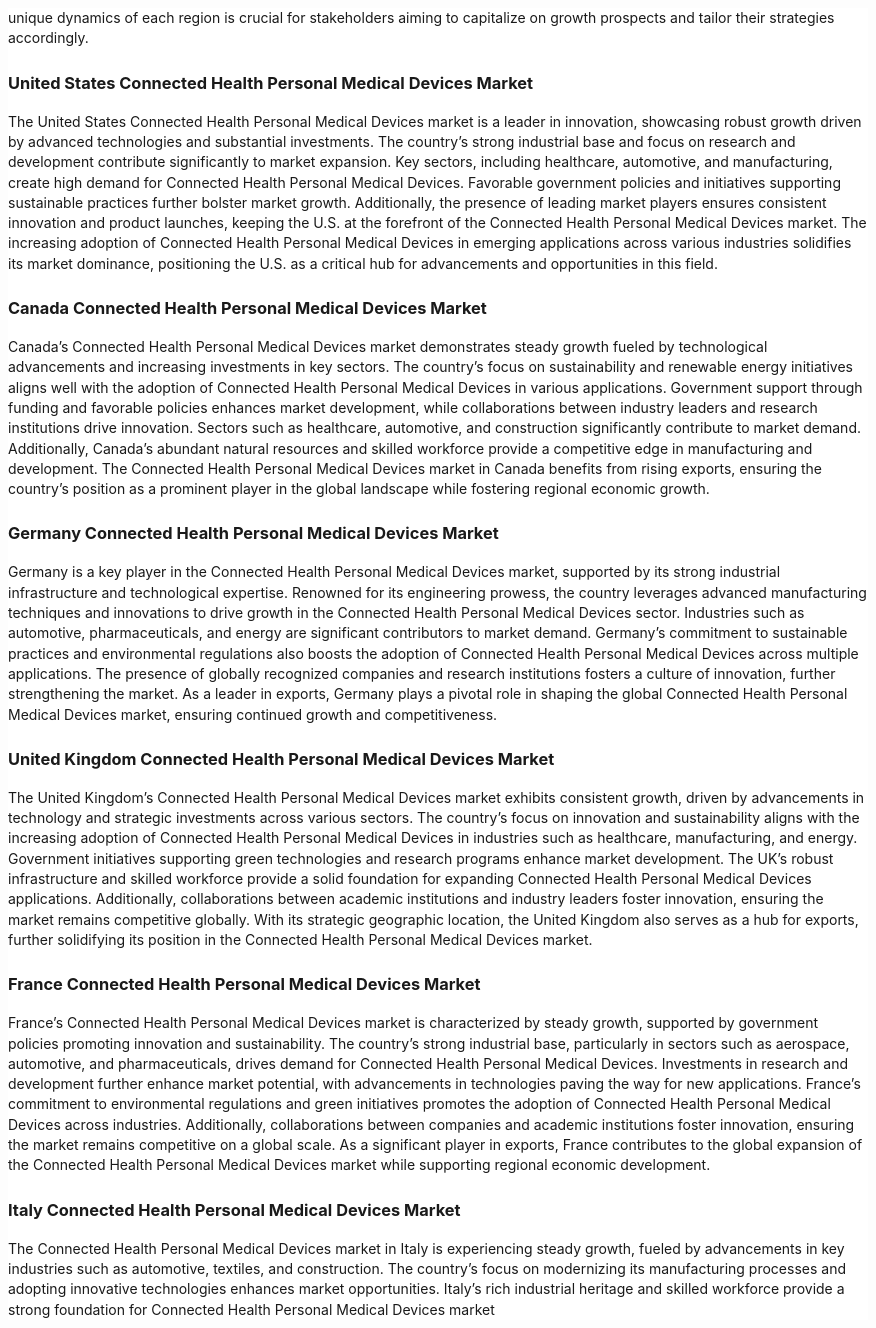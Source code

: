 unique dynamics of each region is crucial for stakeholders aiming to capitalize on growth prospects and tailor their strategies accordingly.</p><h3>United States Connected Health Personal Medical Devices Market</h3><p>The United States Connected Health Personal Medical Devices market is a leader in innovation, showcasing robust growth driven by advanced technologies and substantial investments. The country&rsquo;s strong industrial base and focus on research and development contribute significantly to market expansion. Key sectors, including healthcare, automotive, and manufacturing, create high demand for Connected Health Personal Medical Devices. Favorable government policies and initiatives supporting sustainable practices further bolster market growth. Additionally, the presence of leading market players ensures consistent innovation and product launches, keeping the U.S. at the forefront of the Connected Health Personal Medical Devices market. The increasing adoption of Connected Health Personal Medical Devices in emerging applications across various industries solidifies its market dominance, positioning the U.S. as a critical hub for advancements and opportunities in this field.</p><h3>Canada Connected Health Personal Medical Devices Market</h3><p>Canada&rsquo;s Connected Health Personal Medical Devices market demonstrates steady growth fueled by technological advancements and increasing investments in key sectors. The country&rsquo;s focus on sustainability and renewable energy initiatives aligns well with the adoption of Connected Health Personal Medical Devices in various applications. Government support through funding and favorable policies enhances market development, while collaborations between industry leaders and research institutions drive innovation. Sectors such as healthcare, automotive, and construction significantly contribute to market demand. Additionally, Canada&rsquo;s abundant natural resources and skilled workforce provide a competitive edge in manufacturing and development. The Connected Health Personal Medical Devices market in Canada benefits from rising exports, ensuring the country&rsquo;s position as a prominent player in the global landscape while fostering regional economic growth.</p><h3>Germany Connected Health Personal Medical Devices Market</h3><p>Germany is a key player in the Connected Health Personal Medical Devices market, supported by its strong industrial infrastructure and technological expertise. Renowned for its engineering prowess, the country leverages advanced manufacturing techniques and innovations to drive growth in the Connected Health Personal Medical Devices sector. Industries such as automotive, pharmaceuticals, and energy are significant contributors to market demand. Germany&rsquo;s commitment to sustainable practices and environmental regulations also boosts the adoption of Connected Health Personal Medical Devices across multiple applications. The presence of globally recognized companies and research institutions fosters a culture of innovation, further strengthening the market. As a leader in exports, Germany plays a pivotal role in shaping the global Connected Health Personal Medical Devices market, ensuring continued growth and competitiveness.</p><h3>United Kingdom Connected Health Personal Medical Devices Market</h3><p>The United Kingdom&rsquo;s Connected Health Personal Medical Devices market exhibits consistent growth, driven by advancements in technology and strategic investments across various sectors. The country&rsquo;s focus on innovation and sustainability aligns with the increasing adoption of Connected Health Personal Medical Devices in industries such as healthcare, manufacturing, and energy. Government initiatives supporting green technologies and research programs enhance market development. The UK&rsquo;s robust infrastructure and skilled workforce provide a solid foundation for expanding Connected Health Personal Medical Devices applications. Additionally, collaborations between academic institutions and industry leaders foster innovation, ensuring the market remains competitive globally. With its strategic geographic location, the United Kingdom also serves as a hub for exports, further solidifying its position in the Connected Health Personal Medical Devices market.</p><h3>France Connected Health Personal Medical Devices Market</h3><p>France&rsquo;s Connected Health Personal Medical Devices market is characterized by steady growth, supported by government policies promoting innovation and sustainability. The country&rsquo;s strong industrial base, particularly in sectors such as aerospace, automotive, and pharmaceuticals, drives demand for Connected Health Personal Medical Devices. Investments in research and development further enhance market potential, with advancements in technologies paving the way for new applications. France&rsquo;s commitment to environmental regulations and green initiatives promotes the adoption of Connected Health Personal Medical Devices across industries. Additionally, collaborations between companies and academic institutions foster innovation, ensuring the market remains competitive on a global scale. As a significant player in exports, France contributes to the global expansion of the Connected Health Personal Medical Devices market while supporting regional economic development.</p><h3>Italy Connected Health Personal Medical Devices Market</h3><p>The Connected Health Personal Medical Devices market in Italy is experiencing steady growth, fueled by advancements in key industries such as automotive, textiles, and construction. The country&rsquo;s focus on modernizing its manufacturing processes and adopting innovative technologies enhances market opportunities. Italy&rsquo;s rich industrial heritage and skilled workforce provide a strong foundation for Connected Health Personal Medical Devices market